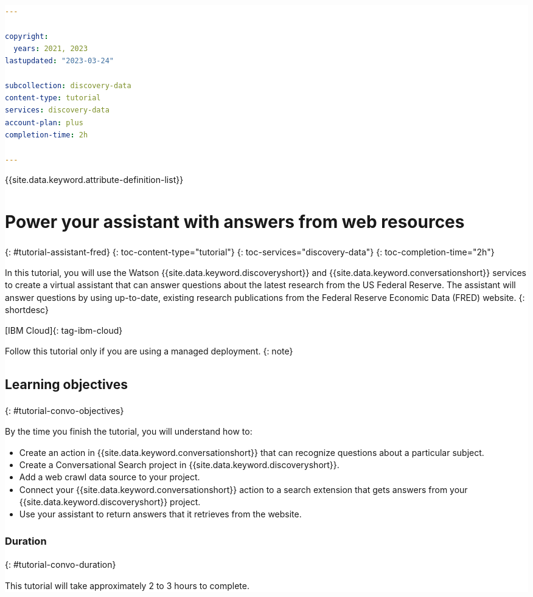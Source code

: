 ```yaml
---

copyright:
  years: 2021, 2023
lastupdated: "2023-03-24"

subcollection: discovery-data
content-type: tutorial
services: discovery-data
account-plan: plus
completion-time: 2h

---
```


{{site.data.keyword.attribute-definition-list}}

# Power your assistant with answers from web resources
{: #tutorial-assistant-fred}
{: toc-content-type="tutorial"}
{: toc-services="discovery-data"}
{: toc-completion-time="2h"}

In this tutorial, you will use the Watson {{site.data.keyword.discoveryshort}} and {{site.data.keyword.conversationshort}} services to create a virtual assistant that can answer questions about the latest research from the US Federal Reserve. The assistant will answer questions by using up-to-date, existing research publications from the Federal Reserve Economic Data (FRED) website.
{: shortdesc}

[IBM Cloud]{: tag-ibm-cloud} 

Follow this tutorial only if you are using a managed deployment.
{: note}

## Learning objectives
{: #tutorial-convo-objectives}

By the time you finish the tutorial, you will understand how to:

- Create an action in {{site.data.keyword.conversationshort}} that can recognize questions about a particular subject.
- Create a Conversational Search project in {{site.data.keyword.discoveryshort}}.
- Add a web crawl data source to your project.
- Connect your {{site.data.keyword.conversationshort}} action to a search extension that gets answers from your {{site.data.keyword.discoveryshort}} project.
- Use your assistant to return answers that it retrieves from the website.

### Duration
{: #tutorial-convo-duration}

This tutorial will take approximately 2 to 3 hours to complete.
